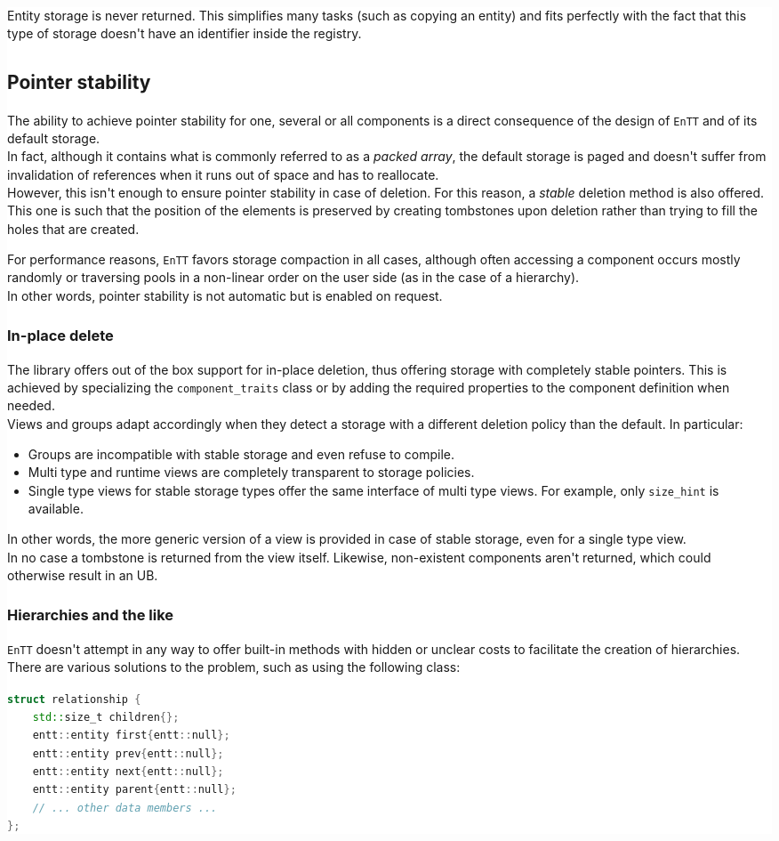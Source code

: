 Entity storage is never returned. This simplifies many tasks (such as copying an
entity) and fits perfectly with the fact that this type of storage doesn't have
an identifier inside the registry.

## Pointer stability

The ability to achieve pointer stability for one, several or all components is a
direct consequence of the design of `EnTT` and of its default storage.<br/>
In fact, although it contains what is commonly referred to as a _packed array_,
the default storage is paged and doesn't suffer from invalidation of references
when it runs out of space and has to reallocate.<br/>
However, this isn't enough to ensure pointer stability in case of deletion. For
this reason, a _stable_ deletion method is also offered. This one is such that
the position of the elements is preserved by creating tombstones upon deletion
rather than trying to fill the holes that are created.

For performance reasons, `EnTT` favors storage compaction in all cases, although
often accessing a component occurs mostly randomly or traversing pools in a
non-linear order on the user side (as in the case of a hierarchy).<br/>
In other words, pointer stability is not automatic but is enabled on request.

### In-place delete

The library offers out of the box support for in-place deletion, thus offering
storage with completely stable pointers. This is achieved by specializing the
`component_traits` class or by adding the required properties to the component
definition when needed.<br/>
Views and groups adapt accordingly when they detect a storage with a different
deletion policy than the default. In particular:

* Groups are incompatible with stable storage and even refuse to compile.
* Multi type and runtime views are completely transparent to storage policies.
* Single type views for stable storage types offer the same interface of multi
  type views. For example, only `size_hint` is available.

In other words, the more generic version of a view is provided in case of stable
storage, even for a single type view.<br/>
In no case a tombstone is returned from the view itself. Likewise, non-existent
components aren't returned, which could otherwise result in an UB.

### Hierarchies and the like

`EnTT` doesn't attempt in any way to offer built-in methods with hidden or
unclear costs to facilitate the creation of hierarchies.<br/>
There are various solutions to the problem, such as using the following class:

```cpp
struct relationship {
    std::size_t children{};
    entt::entity first{entt::null};
    entt::entity prev{entt::null};
    entt::entity next{entt::null};
    entt::entity parent{entt::null};
    // ... other data members ...
};
```
